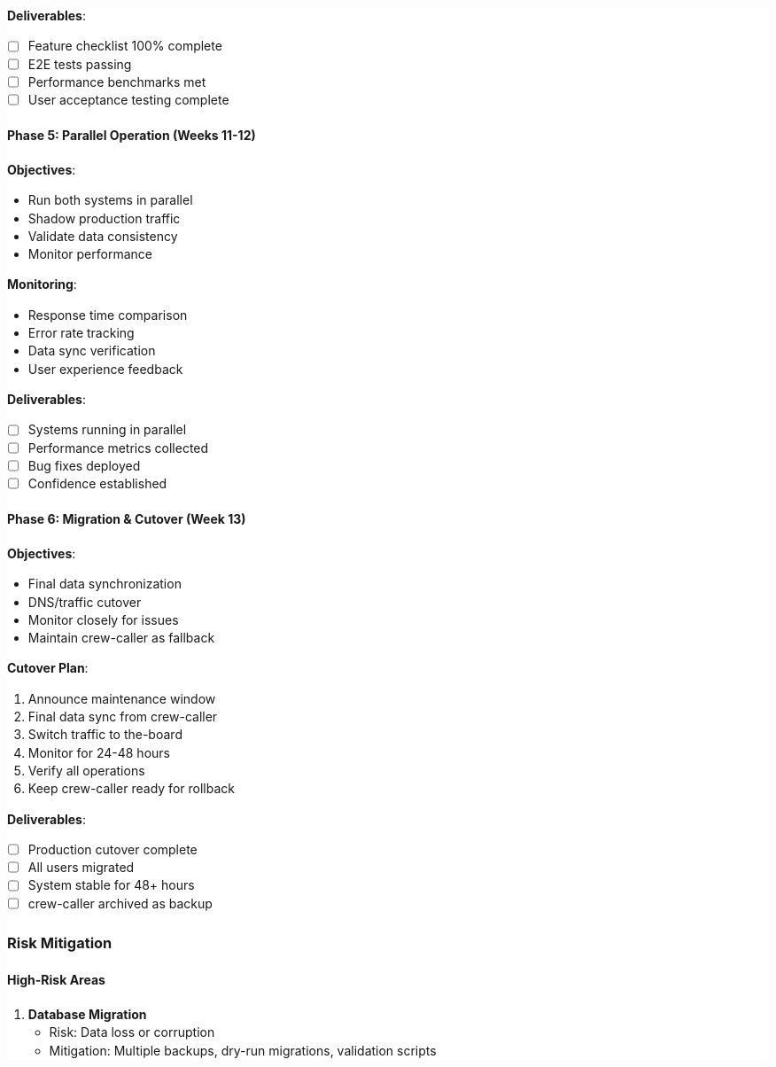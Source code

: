 **Deliverables**:
- [ ] Feature checklist 100% complete
- [ ] E2E tests passing
- [ ] Performance benchmarks met
- [ ] User acceptance testing complete

#### Phase 5: Parallel Operation (Weeks 11-12)
**Objectives**:
- Run both systems in parallel
- Shadow production traffic
- Validate data consistency
- Monitor performance

**Monitoring**:
- Response time comparison
- Error rate tracking
- Data sync verification
- User experience feedback

**Deliverables**:
- [ ] Systems running in parallel
- [ ] Performance metrics collected
- [ ] Bug fixes deployed
- [ ] Confidence established

#### Phase 6: Migration & Cutover (Week 13)
**Objectives**:
- Final data synchronization
- DNS/traffic cutover
- Monitor closely for issues
- Maintain crew-caller as fallback

**Cutover Plan**:
1. Announce maintenance window
2. Final data sync from crew-caller
3. Switch traffic to the-board
4. Monitor for 24-48 hours
5. Verify all operations
6. Keep crew-caller ready for rollback

**Deliverables**:
- [ ] Production cutover complete
- [ ] All users migrated
- [ ] System stable for 48+ hours
- [ ] crew-caller archived as backup

### Risk Mitigation

#### High-Risk Areas
1. **Database Migration**
   - Risk: Data loss or corruption
   - Mitigation: Multiple backups, dry-run migrations, validation scripts
